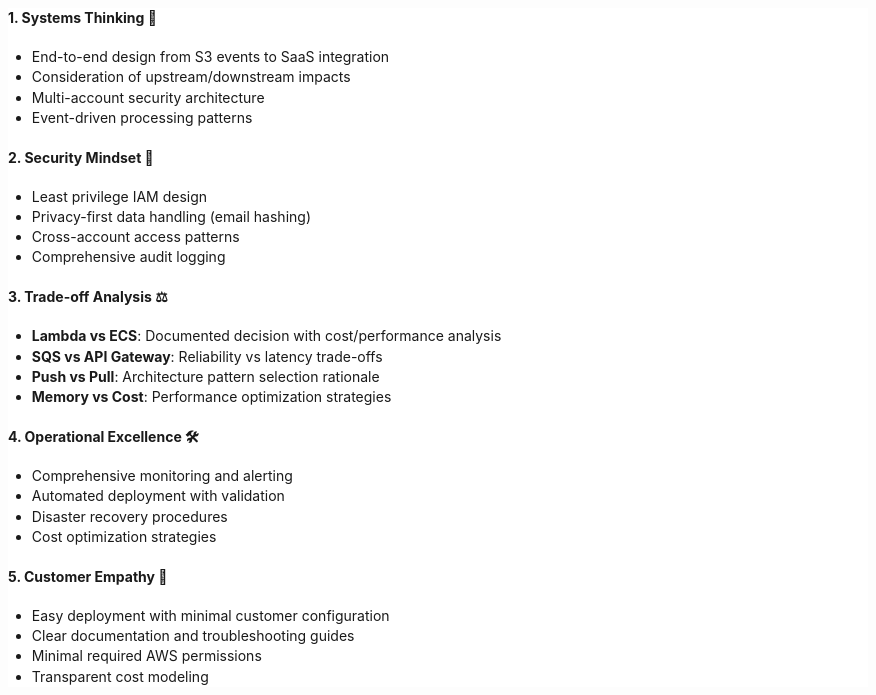 #### 1. **Systems Thinking** 🎯
- End-to-end design from S3 events to SaaS integration
- Consideration of upstream/downstream impacts
- Multi-account security architecture
- Event-driven processing patterns

#### 2. **Security Mindset** 🔐
- Least privilege IAM design
- Privacy-first data handling (email hashing)
- Cross-account access patterns
- Comprehensive audit logging

#### 3. **Trade-off Analysis** ⚖️
- **Lambda vs ECS**: Documented decision with cost/performance analysis
- **SQS vs API Gateway**: Reliability vs latency trade-offs
- **Push vs Pull**: Architecture pattern selection rationale
- **Memory vs Cost**: Performance optimization strategies

#### 4. **Operational Excellence** 🛠️
- Comprehensive monitoring and alerting
- Automated deployment with validation
- Disaster recovery procedures
- Cost optimization strategies

#### 5. **Customer Empathy** 🤝
- Easy deployment with minimal customer configuration
- Clear documentation and troubleshooting guides
- Minimal required AWS permissions
- Transparent cost modeling

